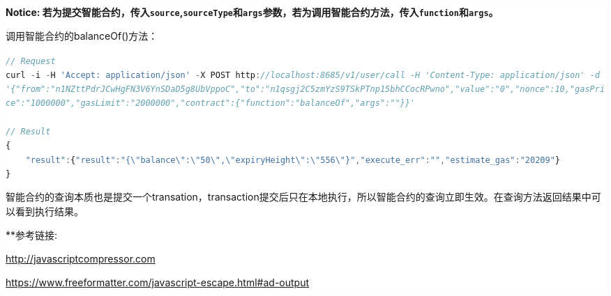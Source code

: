 **Notice: 若为提交智能合约，传入`source`,`sourceType`和`args`参数，若为调用智能合约方法，传入`function`和`args`。**

调用智能合约的balanceOf()方法：

```js
// Request
curl -i -H 'Accept: application/json' -X POST http://localhost:8685/v1/user/call -H 'Content-Type: application/json' -d '{"from":"n1NZttPdrJCwHgFN3V6YnSDaD5g8UbVppoC","to":"n1qsgj2C5zmYzS9TSkPTnp15bhCCocRPwno","value":"0","nonce":10,"gasPrice":"1000000","gasLimit":"2000000","contract":{"function":"balanceOf","args":""}}'

// Result
{
	"result":{"result":"{\"balance\":\"50\",\"expiryHeight\":\"556\"}","execute_err":"","estimate_gas":"20209"}
}
```
智能合约的查询本质也是提交一个transation，transaction提交后只在本地执行，所以智能合约的查询立即生效。在查询方法返回结果中可以看到执行结果。

**参考链接:

http://javascriptcompressor.com

https://www.freeformatter.com/javascript-escape.html#ad-output
